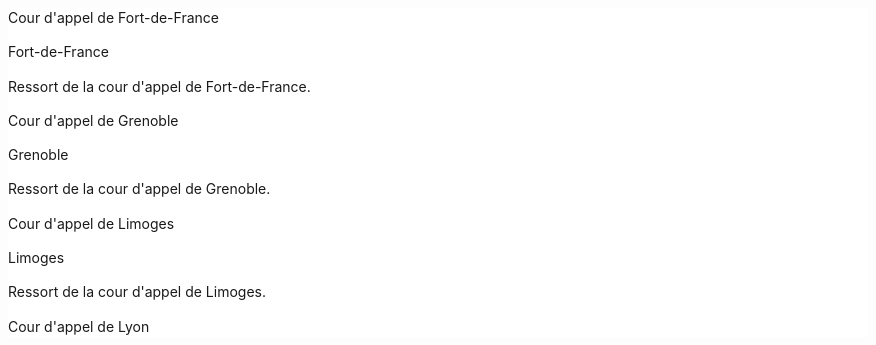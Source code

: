 Cour d'appel de Fort-de-France 

</td>
      </tr>
      <tr>
        <td>

Fort-de-France 

</td>
        <td>

Ressort de la cour d'appel de Fort-de-France. 

</td>
      </tr>
      <tr>
        <td colspan="2">

Cour d'appel de Grenoble 

</td>
      </tr>
      <tr>
        <td>

Grenoble 

</td>
        <td>

Ressort de la cour d'appel de Grenoble. 

</td>
      </tr>
      <tr>
        <td colspan="2">

Cour d'appel de Limoges 

</td>
      </tr>
      <tr>
        <td>

Limoges 

</td>
        <td>

Ressort de la cour d'appel de Limoges. 

</td>
      </tr>
      <tr>
        <td colspan="2">

Cour d'appel de Lyon 

</td>
      </tr>
      <tr>
        <td>
